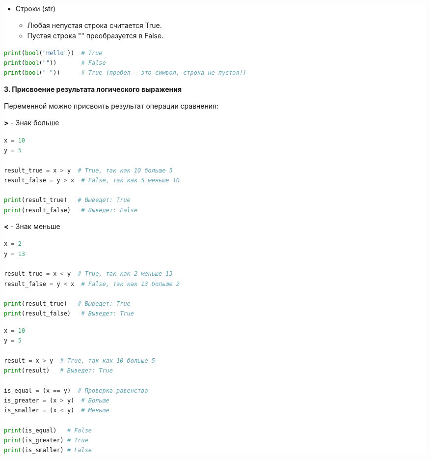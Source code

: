 - Строки (str)

  - Любая непустая строка считается True.
  - Пустая строка "" преобразуется в False.

```python
print(bool("Hello"))  # True
print(bool(""))       # False
print(bool(" "))      # True (пробел — это символ, строка не пустая!)
```

**3. Присвоение результата логического выражения**

Переменной можно присвоить результат операции сравнения:

**>** - Знак больше

```python
x = 10
y = 5

result_true = x > y  # True, так как 10 больше 5
result_false = y > x  # False, так как 5 меньше 10

print(result_true)   # Выведет: True
print(result_false)   # Выведет: False
```

**<** - Знак меньше

```python
x = 2
y = 13

result_true = x < y  # True, так как 2 меньше 13
result_false = y < x  # False, так как 13 больше 2

print(result_true)   # Выведет: True
print(result_false)   # Выведет: True
```

```python
x = 10
y = 5

result = x > y  # True, так как 10 больше 5
print(result)   # Выведет: True

is_equal = (x == y)  # Проверка равенства
is_greater = (x > y)  # Больше
is_smaller = (x < y)  # Меньше

print(is_equal)   # False
print(is_greater) # True
print(is_smaller) # False
```
